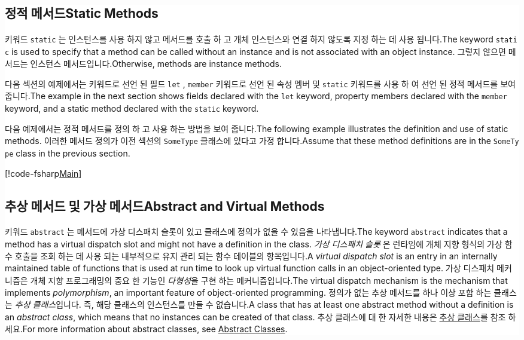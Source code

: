 ## <a name="static-methods"></a><span data-ttu-id="0a46d-124">정적 메서드</span><span class="sxs-lookup"><span data-stu-id="0a46d-124">Static Methods</span></span>

<span data-ttu-id="0a46d-125">키워드 `static` 는 인스턴스를 사용 하지 않고 메서드를 호출 하 고 개체 인스턴스와 연결 하지 않도록 지정 하는 데 사용 됩니다.</span><span class="sxs-lookup"><span data-stu-id="0a46d-125">The keyword `static` is used to specify that a method can be called without an instance and is not associated with an object instance.</span></span> <span data-ttu-id="0a46d-126">그렇지 않으면 메서드는 인스턴스 메서드입니다.</span><span class="sxs-lookup"><span data-stu-id="0a46d-126">Otherwise, methods are instance methods.</span></span>

<span data-ttu-id="0a46d-127">다음 섹션의 예제에서는 키워드로 선언 된 필드 `let` , `member` 키워드로 선언 된 속성 멤버 및 `static` 키워드를 사용 하 여 선언 된 정적 메서드를 보여 줍니다.</span><span class="sxs-lookup"><span data-stu-id="0a46d-127">The example in the next section shows fields declared with the `let` keyword, property members declared with the `member` keyword, and a static method declared with the `static` keyword.</span></span>

<span data-ttu-id="0a46d-128">다음 예제에서는 정적 메서드를 정의 하 고 사용 하는 방법을 보여 줍니다.</span><span class="sxs-lookup"><span data-stu-id="0a46d-128">The following example illustrates the definition and use of static methods.</span></span> <span data-ttu-id="0a46d-129">이러한 메서드 정의가 이전 섹션의 `SomeType` 클래스에 있다고 가정 합니다.</span><span class="sxs-lookup"><span data-stu-id="0a46d-129">Assume that these method definitions are in the `SomeType` class in the previous section.</span></span>

[!code-fsharp[Main](~/samples/snippets/fsharp/lang-ref-1/snippet3402.fs)]

## <a name="abstract-and-virtual-methods"></a><span data-ttu-id="0a46d-130">추상 메서드 및 가상 메서드</span><span class="sxs-lookup"><span data-stu-id="0a46d-130">Abstract and Virtual Methods</span></span>

<span data-ttu-id="0a46d-131">키워드 `abstract` 는 메서드에 가상 디스패치 슬롯이 있고 클래스에 정의가 없을 수 있음을 나타냅니다.</span><span class="sxs-lookup"><span data-stu-id="0a46d-131">The keyword `abstract` indicates that a method has a virtual dispatch slot and might not have a definition in the class.</span></span> <span data-ttu-id="0a46d-132">*가상 디스패치 슬롯* 은 런타임에 개체 지향 형식의 가상 함수 호출을 조회 하는 데 사용 되는 내부적으로 유지 관리 되는 함수 테이블의 항목입니다.</span><span class="sxs-lookup"><span data-stu-id="0a46d-132">A *virtual dispatch slot* is an entry in an internally maintained table of functions that is used at run time to look up virtual function calls in an object-oriented type.</span></span> <span data-ttu-id="0a46d-133">가상 디스패치 메커니즘은 개체 지향 프로그래밍의 중요 한 기능인 *다형성*을 구현 하는 메커니즘입니다.</span><span class="sxs-lookup"><span data-stu-id="0a46d-133">The virtual dispatch mechanism is the mechanism that implements *polymorphism*, an important feature of object-oriented programming.</span></span> <span data-ttu-id="0a46d-134">정의가 없는 추상 메서드를 하나 이상 포함 하는 클래스는 *추상 클래스*입니다. 즉, 해당 클래스의 인스턴스를 만들 수 없습니다.</span><span class="sxs-lookup"><span data-stu-id="0a46d-134">A class that has at least one abstract method without a definition is an *abstract class*, which means that no instances can be created of that class.</span></span> <span data-ttu-id="0a46d-135">추상 클래스에 대 한 자세한 내용은 [추상 클래스](../abstract-classes.md)를 참조 하세요.</span><span class="sxs-lookup"><span data-stu-id="0a46d-135">For more information about abstract classes, see [Abstract Classes](../abstract-classes.md).</span></span>
